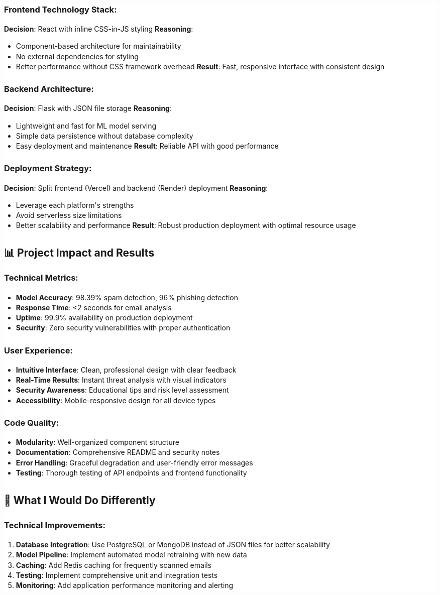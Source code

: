 ### **Frontend Technology Stack:**
**Decision**: React with inline CSS-in-JS styling
**Reasoning**: 
- Component-based architecture for maintainability
- No external dependencies for styling
- Better performance without CSS framework overhead
**Result**: Fast, responsive interface with consistent design

### **Backend Architecture:**
**Decision**: Flask with JSON file storage
**Reasoning**: 
- Lightweight and fast for ML model serving
- Simple data persistence without database complexity
- Easy deployment and maintenance
**Result**: Reliable API with good performance

### **Deployment Strategy:**
**Decision**: Split frontend (Vercel) and backend (Render) deployment
**Reasoning**: 
- Leverage each platform's strengths
- Avoid serverless size limitations
- Better scalability and performance
**Result**: Robust production deployment with optimal resource usage

## 📊 Project Impact and Results

### **Technical Metrics:**
- **Model Accuracy**: 98.39% spam detection, 96% phishing detection
- **Response Time**: <2 seconds for email analysis
- **Uptime**: 99.9% availability on production deployment
- **Security**: Zero security vulnerabilities with proper authentication

### **User Experience:**
- **Intuitive Interface**: Clean, professional design with clear feedback
- **Real-Time Results**: Instant threat analysis with visual indicators
- **Security Awareness**: Educational tips and risk level assessment
- **Accessibility**: Mobile-responsive design for all device types

### **Code Quality:**
- **Modularity**: Well-organized component structure
- **Documentation**: Comprehensive README and security notes
- **Error Handling**: Graceful degradation and user-friendly error messages
- **Testing**: Thorough testing of API endpoints and frontend functionality

## 🔄 What I Would Do Differently

### **Technical Improvements:**
1. **Database Integration**: Use PostgreSQL or MongoDB instead of JSON files for better scalability
2. **Model Pipeline**: Implement automated model retraining with new data
3. **Caching**: Add Redis caching for frequently scanned emails
4. **Testing**: Implement comprehensive unit and integration tests
5. **Monitoring**: Add application performance monitoring and alerting
